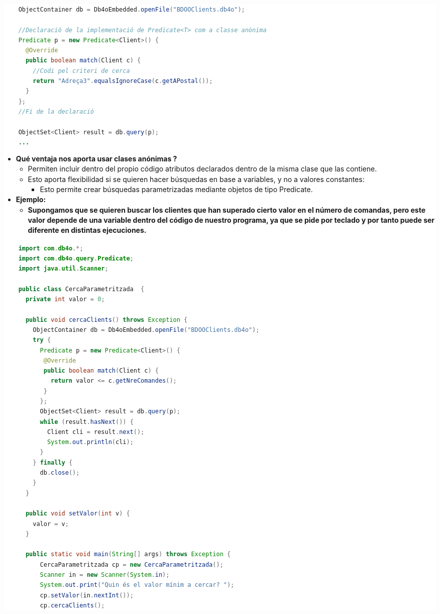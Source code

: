 ```Java
    ObjectContainer db = Db4oEmbedded.openFile("BDOOClients.db4o");
     
    //Declaració de la implementació de Predicate<T> com a classe anònima
    Predicate p = new Predicate<Client>() {
      @Override
      public boolean match(Client c) {
        //Codi pel criteri de cerca
        return "Adreça3".equalsIgnoreCase(c.getAPostal());
      }
    };
    //Fi de la declaració
     
    ObjectSet<Client> result = db.query(p);
    ...
```

- **Qué ventaja nos aporta usar clases anónimas ?**
    - Permiten incluir dentro del propio código atributos declarados dentro de la misma clase que las contiene.
    - Esto aporta flexibilidad si se quieren hacer búsquedas en base a variables, y no a valores constantes:
        - Esto permite crear búsquedas parametrizadas mediante objetos de tipo Predicate.
- **Ejemplo:**
    - **Supongamos que se quieren buscar los clientes que han superado cierto valor en el número de comandas, pero este valor depende de una variable dentro del código de nuestro programa, ya que se pide por teclado y por tanto puede ser diferente en distintas ejecuciones.**

```Java
    import com.db4o.*;
    import com.db4o.query.Predicate;
    import java.util.Scanner;
     
    public class CercaParametritzada  {
      private int valor = 0;
     
      public void cercaClients() throws Exception {
        ObjectContainer db = Db4oEmbedded.openFile("BDOOClients.db4o");    
        try {
          Predicate p = new Predicate<Client>() {
           @Override
           public boolean match(Client c) {
             return valor <= c.getNreComandes();
           }
          };
          ObjectSet<Client> result = db.query(p);
          while (result.hasNext()) {
            Client cli = result.next();
            System.out.println(cli);
          }
        } finally {
          db.close();
        }
      }
     
      public void setValor(int v) {
        valor = v;
      }
     
      public static void main(String[] args) throws Exception {
          CercaParametritzada cp = new CercaParametritzada();
          Scanner in = new Scanner(System.in);
          System.out.print("Quin és el valor mínim a cercar? ");
          cp.setValor(in.nextInt());
          cp.cercaClients();
```